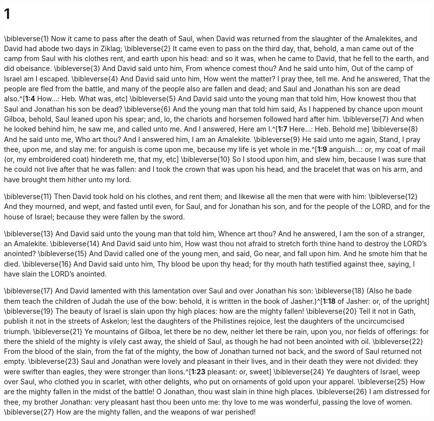 # 1 
\bibleverse{1} Now it came to pass after the death of Saul, when David was returned from the slaughter of the Amalekites, and David had abode two days in Ziklag; \bibleverse{2} It came even to pass on the third day, that, behold, a man came out of the camp from Saul with his clothes rent, and earth upon his head: and so it was, when he came to David, that he fell to the earth, and did obeisance. \bibleverse{3} And David said unto him, From whence comest thou? And he said unto him, Out of the camp of Israel am I escaped. \bibleverse{4} And David said unto him, How went the matter? I pray thee, tell me. And he answered, That the people are fled from the battle, and many of the people also are fallen and dead; and Saul and Jonathan his son are dead also.^[**1:4** How…: Heb. What was, etc] \bibleverse{5} And David said unto the young man that told him, How knowest thou that Saul and Jonathan his son be dead? \bibleverse{6} And the young man that told him said, As I happened by chance upon mount Gilboa, behold, Saul leaned upon his spear; and, lo, the chariots and horsemen followed hard after him. \bibleverse{7} And when he looked behind him, he saw me, and called unto me. And I answered, Here am I.^[**1:7** Here…: Heb. Behold me] \bibleverse{8} And he said unto me, Who art thou? And I answered him, I am an Amalekite. \bibleverse{9} He said unto me again, Stand, I pray thee, upon me, and slay me: for anguish is come upon me, because my life is yet whole in me.^[**1:9** anguish…: or, my coat of mail (or, my embroidered coat) hindereth me, that my, etc] \bibleverse{10} So I stood upon him, and slew him, because I was sure that he could not live after that he was fallen: and I took the crown that was upon his head, and the bracelet that was on his arm, and have brought them hither unto my lord. 




\bibleverse{11} Then David took hold on his clothes, and rent them; and likewise all the men that were with him: \bibleverse{12} And they mourned, and wept, and fasted until even, for Saul, and for Jonathan his son, and for the people of the LORD, and for the house of Israel; because they were fallen by the sword. 

\bibleverse{13} And David said unto the young man that told him, Whence art thou? And he answered, I am the son of a stranger, an Amalekite. \bibleverse{14} And David said unto him, How wast thou not afraid to stretch forth thine hand to destroy the LORD’s anointed? \bibleverse{15} And David called one of the young men, and said, Go near, and fall upon him. And he smote him that he died. \bibleverse{16} And David said unto him, Thy blood be upon thy head; for thy mouth hath testified against thee, saying, I have slain the LORD’s anointed. 

\bibleverse{17} And David lamented with this lamentation over Saul and over Jonathan his son: \bibleverse{18} (Also he bade them teach the children of Judah the use of the bow: behold, it is written in the book of Jasher.)^[**1:18** of Jasher: or, of the upright] \bibleverse{19} The beauty of Israel is slain upon thy high places: how are the mighty fallen! \bibleverse{20} Tell it not in Gath, publish it not in the streets of Askelon; lest the daughters of the Philistines rejoice, lest the daughters of the uncircumcised triumph. \bibleverse{21} Ye mountains of Gilboa, let there be no dew, neither let there be rain, upon you, nor fields of offerings: for there the shield of the mighty is vilely cast away, the shield of Saul, as though he had not been anointed with oil. \bibleverse{22} From the blood of the slain, from the fat of the mighty, the bow of Jonathan turned not back, and the sword of Saul returned not empty. \bibleverse{23} Saul and Jonathan were lovely and pleasant in their lives, and in their death they were not divided: they were swifter than eagles, they were stronger than lions.^[**1:23** pleasant: or, sweet] \bibleverse{24} Ye daughters of Israel, weep over Saul, who clothed you in scarlet, with other delights, who put on ornaments of gold upon your apparel. \bibleverse{25} How are the mighty fallen in the midst of the battle! O Jonathan, thou wast slain in thine high places. \bibleverse{26} I am distressed for thee, my brother Jonathan: very pleasant hast thou been unto me: thy love to me was wonderful, passing the love of women. \bibleverse{27} How are the mighty fallen, and the weapons of war perished!
